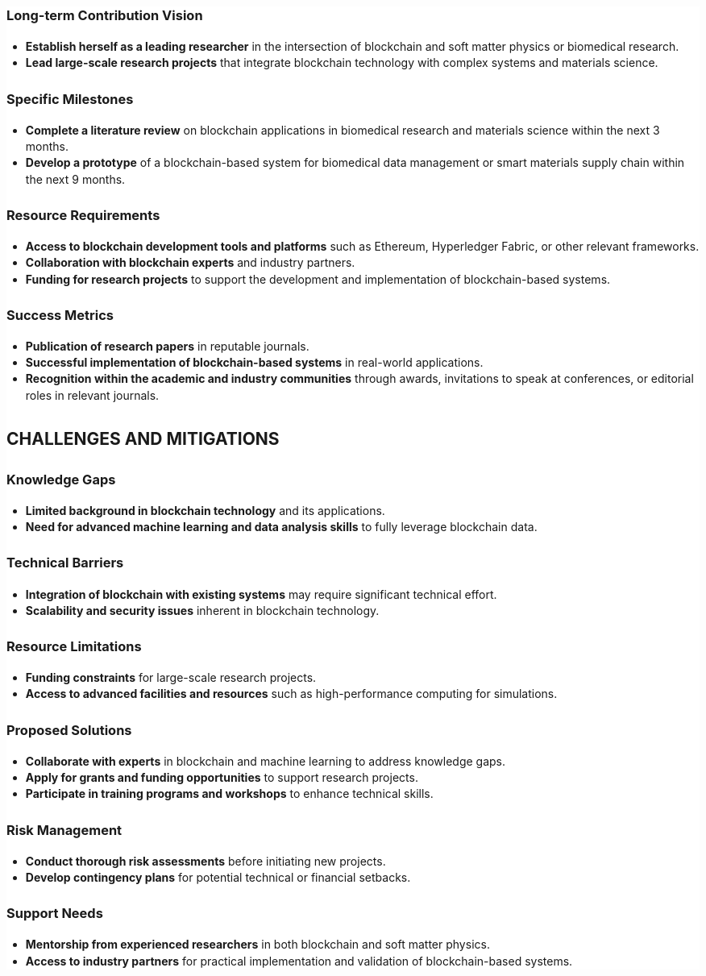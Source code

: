 ### Long-term Contribution Vision
- **Establish herself as a leading researcher** in the intersection of blockchain and soft matter physics or biomedical research.
- **Lead large-scale research projects** that integrate blockchain technology with complex systems and materials science.

### Specific Milestones
- **Complete a literature review** on blockchain applications in biomedical research and materials science within the next 3 months.
- **Develop a prototype** of a blockchain-based system for biomedical data management or smart materials supply chain within the next 9 months.

### Resource Requirements
- **Access to blockchain development tools and platforms** such as Ethereum, Hyperledger Fabric, or other relevant frameworks.
- **Collaboration with blockchain experts** and industry partners.
- **Funding for research projects** to support the development and implementation of blockchain-based systems.

### Success Metrics
- **Publication of research papers** in reputable journals.
- **Successful implementation of blockchain-based systems** in real-world applications.
- **Recognition within the academic and industry communities** through awards, invitations to speak at conferences, or editorial roles in relevant journals.

## CHALLENGES AND MITIGATIONS

### Knowledge Gaps
- **Limited background in blockchain technology** and its applications.
- **Need for advanced machine learning and data analysis skills** to fully leverage blockchain data.

### Technical Barriers
- **Integration of blockchain with existing systems** may require significant technical effort.
- **Scalability and security issues** inherent in blockchain technology.

### Resource Limitations
- **Funding constraints** for large-scale research projects.
- **Access to advanced facilities and resources** such as high-performance computing for simulations.

### Proposed Solutions
- **Collaborate with experts** in blockchain and machine learning to address knowledge gaps.
- **Apply for grants and funding opportunities** to support research projects.
- **Participate in training programs and workshops** to enhance technical skills.

### Risk Management
- **Conduct thorough risk assessments** before initiating new projects.
- **Develop contingency plans** for potential technical or financial setbacks.

### Support Needs
- **Mentorship from experienced researchers** in both blockchain and soft matter physics.
- **Access to industry partners** for practical implementation and validation of blockchain-based systems.